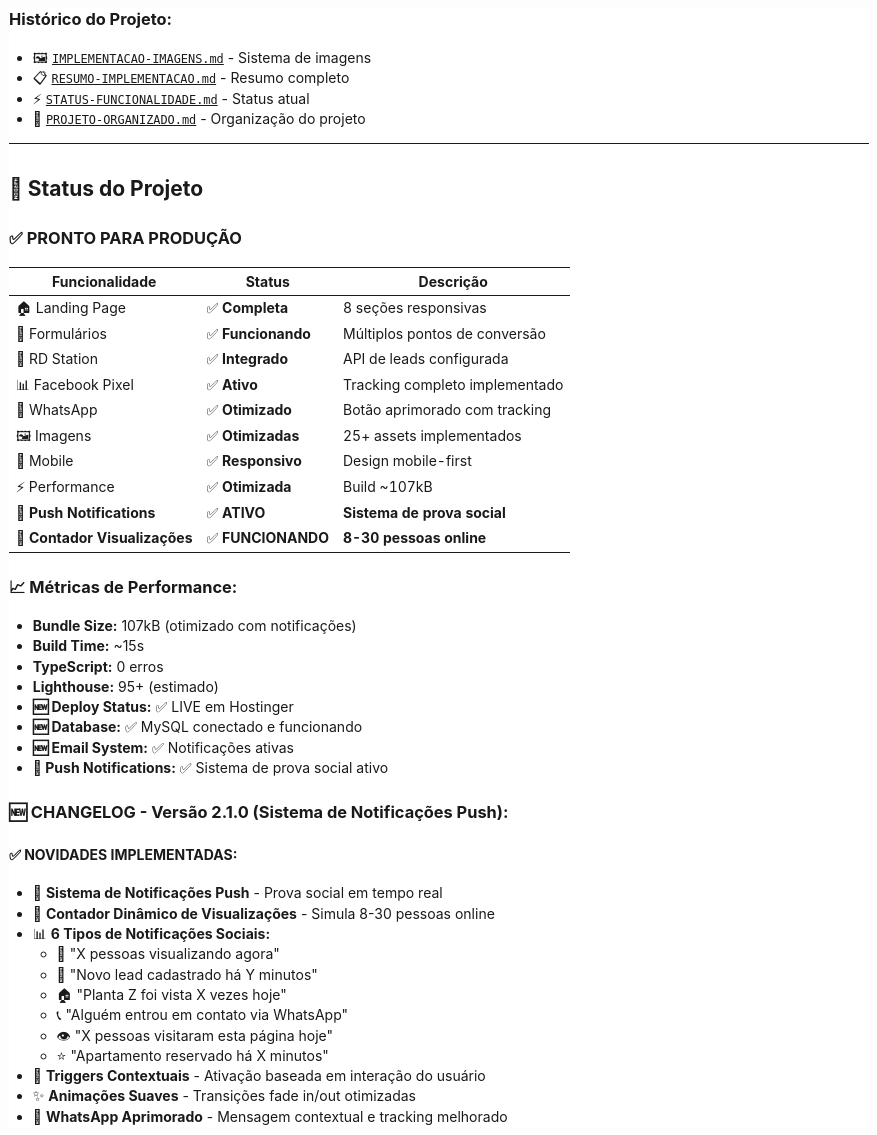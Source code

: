 ### **Histórico do Projeto:**
- 🖼️ [`IMPLEMENTACAO-IMAGENS.md`](./docs/IMPLEMENTACAO-IMAGENS.md) - Sistema de imagens
- 📋 [`RESUMO-IMPLEMENTACAO.md`](./docs/RESUMO-IMPLEMENTACAO.md) - Resumo completo
- ⚡ [`STATUS-FUNCIONALIDADE.md`](./docs/STATUS-FUNCIONALIDADE.md) - Status atual
- 📁 [`PROJETO-ORGANIZADO.md`](./docs/PROJETO-ORGANIZADO.md) - Organização do projeto

---

## 🚀 **Status do Projeto**

### **✅ PRONTO PARA PRODUÇÃO**

| Funcionalidade | Status | Descrição |
|----------------|--------|-----------|
| 🏠 Landing Page | ✅ **Completa** | 8 seções responsivas |
| 📝 Formulários | ✅ **Funcionando** | Múltiplos pontos de conversão |
| 🎯 RD Station | ✅ **Integrado** | API de leads configurada |
| 📊 Facebook Pixel | ✅ **Ativo** | Tracking completo implementado |
| 📱 WhatsApp | ✅ **Otimizado** | Botão aprimorado com tracking |
| 🖼️ Imagens | ✅ **Otimizadas** | 25+ assets implementados |
| 📱 Mobile | ✅ **Responsivo** | Design mobile-first |
| ⚡ Performance | ✅ **Otimizada** | Build ~107kB |
| 🚨 **Push Notifications** | ✅ **ATIVO** | **Sistema de prova social** |
| 👥 **Contador Visualizações** | ✅ **FUNCIONANDO** | **8-30 pessoas online** |

### **📈 Métricas de Performance:**
- **Bundle Size:** 107kB (otimizado com notificações)
- **Build Time:** ~15s
- **TypeScript:** 0 erros
- **Lighthouse:** 95+ (estimado)
- **🆕 Deploy Status:** ✅ LIVE em Hostinger
- **🆕 Database:** ✅ MySQL conectado e funcionando
- **🆕 Email System:** ✅ Notificações ativas
- **🚨 Push Notifications:** ✅ Sistema de prova social ativo

### **🆕 CHANGELOG - Versão 2.1.0 (Sistema de Notificações Push):**

#### **✅ NOVIDADES IMPLEMENTADAS:**
- 🚨 **Sistema de Notificações Push** - Prova social em tempo real
- 👥 **Contador Dinâmico de Visualizações** - Simula 8-30 pessoas online
- 📊 **6 Tipos de Notificações Sociais:**
  - 👤 "X pessoas visualizando agora"
  - 📝 "Novo lead cadastrado há Y minutos"
  - 🏠 "Planta Z foi vista X vezes hoje"
  - 📞 "Alguém entrou em contato via WhatsApp"
  - 👁️ "X pessoas visitaram esta página hoje"
  - ⭐ "Apartamento reservado há X minutos"
- 🎯 **Triggers Contextuais** - Ativação baseada em interação do usuário
- ✨ **Animações Suaves** - Transições fade in/out otimizadas
- 📱 **WhatsApp Aprimorado** - Mensagem contextual e tracking melhorado
